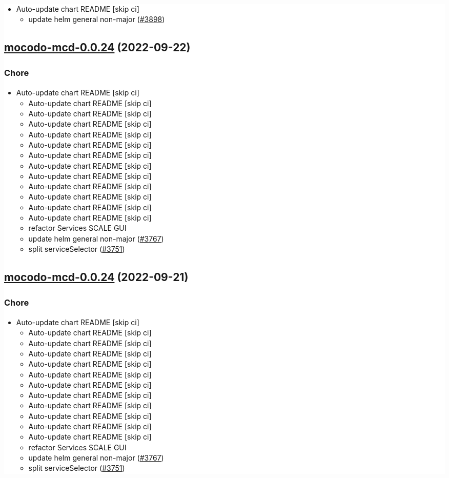 - Auto-update chart README [skip ci]
  - update helm general non-major ([#3898](https://github.com/truecharts/charts/issues/3898))




## [mocodo-mcd-0.0.24](https://github.com/truecharts/charts/compare/mocodo-mcd-0.0.23...mocodo-mcd-0.0.24) (2022-09-22)

### Chore

- Auto-update chart README [skip ci]
  - Auto-update chart README [skip ci]
  - Auto-update chart README [skip ci]
  - Auto-update chart README [skip ci]
  - Auto-update chart README [skip ci]
  - Auto-update chart README [skip ci]
  - Auto-update chart README [skip ci]
  - Auto-update chart README [skip ci]
  - Auto-update chart README [skip ci]
  - Auto-update chart README [skip ci]
  - Auto-update chart README [skip ci]
  - Auto-update chart README [skip ci]
  - Auto-update chart README [skip ci]
  - refactor Services SCALE GUI
  - update helm general non-major ([#3767](https://github.com/truecharts/charts/issues/3767))
  - split serviceSelector ([#3751](https://github.com/truecharts/charts/issues/3751))




## [mocodo-mcd-0.0.24](https://github.com/truecharts/charts/compare/mocodo-mcd-0.0.23...mocodo-mcd-0.0.24) (2022-09-21)

### Chore

- Auto-update chart README [skip ci]
  - Auto-update chart README [skip ci]
  - Auto-update chart README [skip ci]
  - Auto-update chart README [skip ci]
  - Auto-update chart README [skip ci]
  - Auto-update chart README [skip ci]
  - Auto-update chart README [skip ci]
  - Auto-update chart README [skip ci]
  - Auto-update chart README [skip ci]
  - Auto-update chart README [skip ci]
  - Auto-update chart README [skip ci]
  - Auto-update chart README [skip ci]
  - refactor Services SCALE GUI
  - update helm general non-major ([#3767](https://github.com/truecharts/charts/issues/3767))
  - split serviceSelector ([#3751](https://github.com/truecharts/charts/issues/3751))


